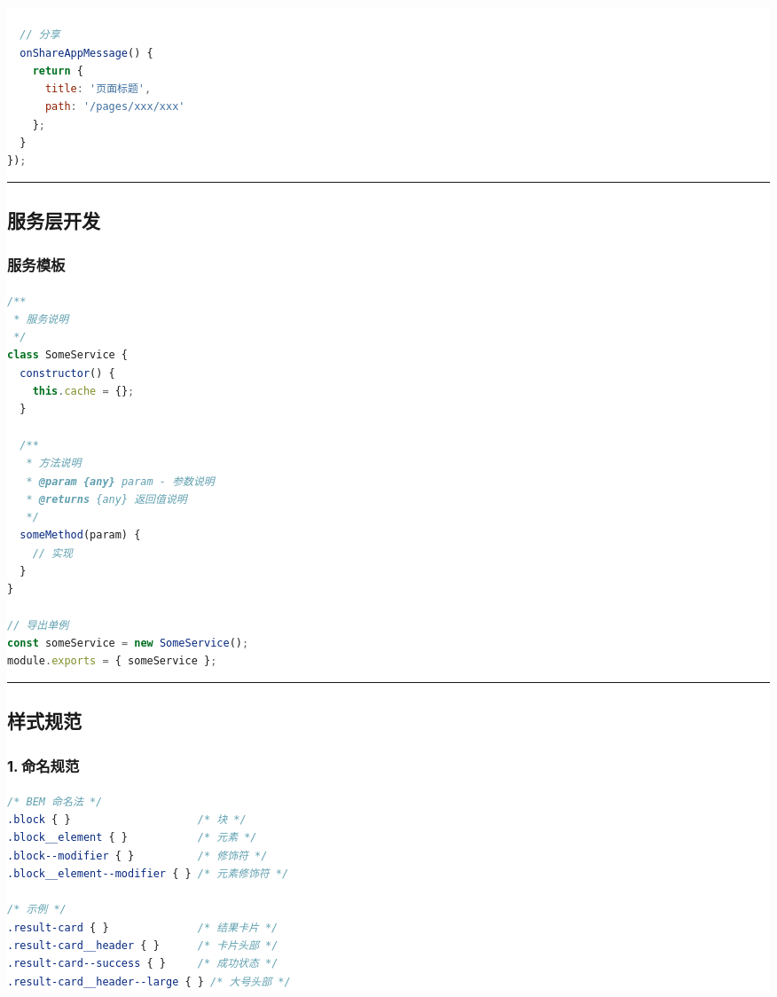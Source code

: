 ```javascript
  
  // 分享
  onShareAppMessage() {
    return {
      title: '页面标题',
      path: '/pages/xxx/xxx'
    };
  }
});
```

---

## 服务层开发

### 服务模板

```javascript
/**
 * 服务说明
 */
class SomeService {
  constructor() {
    this.cache = {};
  }
  
  /**
   * 方法说明
   * @param {any} param - 参数说明
   * @returns {any} 返回值说明
   */
  someMethod(param) {
    // 实现
  }
}

// 导出单例
const someService = new SomeService();
module.exports = { someService };
```

---

## 样式规范

### 1. 命名规范

```css
/* BEM 命名法 */
.block { }                    /* 块 */
.block__element { }           /* 元素 */
.block--modifier { }          /* 修饰符 */
.block__element--modifier { } /* 元素修饰符 */

/* 示例 */
.result-card { }              /* 结果卡片 */
.result-card__header { }      /* 卡片头部 */
.result-card--success { }     /* 成功状态 */
.result-card__header--large { } /* 大号头部 */
```
